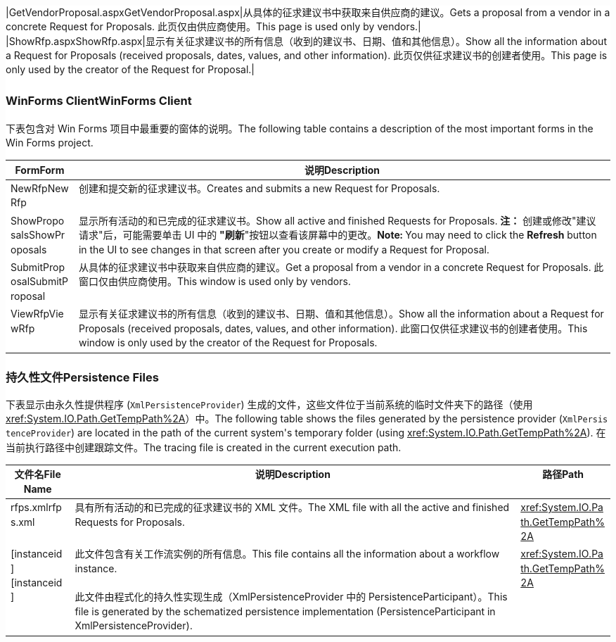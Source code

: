 |<span data-ttu-id="f4242-204">GetVendorProposal.aspx</span><span class="sxs-lookup"><span data-stu-id="f4242-204">GetVendorProposal.aspx</span></span>|<span data-ttu-id="f4242-205">从具体的征求建议书中获取来自供应商的建议。</span><span class="sxs-lookup"><span data-stu-id="f4242-205">Gets a proposal from a vendor in a concrete Request for Proposals.</span></span> <span data-ttu-id="f4242-206">此页仅由供应商使用。</span><span class="sxs-lookup"><span data-stu-id="f4242-206">This page is used only by vendors.</span></span>|  
|<span data-ttu-id="f4242-207">ShowRfp.aspx</span><span class="sxs-lookup"><span data-stu-id="f4242-207">ShowRfp.aspx</span></span>|<span data-ttu-id="f4242-208">显示有关征求建议书的所有信息（收到的建议书、日期、值和其他信息）。</span><span class="sxs-lookup"><span data-stu-id="f4242-208">Show all the information about a Request for Proposals (received proposals, dates, values, and other information).</span></span> <span data-ttu-id="f4242-209">此页仅供征求建议书的创建者使用。</span><span class="sxs-lookup"><span data-stu-id="f4242-209">This page is only used by the creator of the Request for Proposal.</span></span>|  
  
### <a name="winforms-client"></a><span data-ttu-id="f4242-210">WinForms Client</span><span class="sxs-lookup"><span data-stu-id="f4242-210">WinForms Client</span></span>  
 <span data-ttu-id="f4242-211">下表包含对 Win Forms 项目中最重要的窗体的说明。</span><span class="sxs-lookup"><span data-stu-id="f4242-211">The following table contains a description of the most important forms in the Win Forms project.</span></span>  
  
|<span data-ttu-id="f4242-212">Form</span><span class="sxs-lookup"><span data-stu-id="f4242-212">Form</span></span>|<span data-ttu-id="f4242-213">说明</span><span class="sxs-lookup"><span data-stu-id="f4242-213">Description</span></span>|  
|-|-|  
|<span data-ttu-id="f4242-214">NewRfp</span><span class="sxs-lookup"><span data-stu-id="f4242-214">NewRfp</span></span>|<span data-ttu-id="f4242-215">创建和提交新的征求建议书。</span><span class="sxs-lookup"><span data-stu-id="f4242-215">Creates and submits a new Request for Proposals.</span></span>|  
|<span data-ttu-id="f4242-216">ShowProposals</span><span class="sxs-lookup"><span data-stu-id="f4242-216">ShowProposals</span></span>|<span data-ttu-id="f4242-217">显示所有活动的和已完成的征求建议书。</span><span class="sxs-lookup"><span data-stu-id="f4242-217">Show all active and finished Requests for Proposals.</span></span> <span data-ttu-id="f4242-218">**注：** 创建或修改"建议请求"后，可能需要单击 UI 中的 **"刷新**"按钮以查看该屏幕中的更改。</span><span class="sxs-lookup"><span data-stu-id="f4242-218">**Note:**  You may need to click the **Refresh** button in the UI to see changes in that screen after you create or modify a Request for Proposal.</span></span>|  
|<span data-ttu-id="f4242-219">SubmitProposal</span><span class="sxs-lookup"><span data-stu-id="f4242-219">SubmitProposal</span></span>|<span data-ttu-id="f4242-220">从具体的征求建议书中获取来自供应商的建议。</span><span class="sxs-lookup"><span data-stu-id="f4242-220">Get a proposal from a vendor in a concrete Request for Proposals.</span></span> <span data-ttu-id="f4242-221">此窗口仅由供应商使用。</span><span class="sxs-lookup"><span data-stu-id="f4242-221">This window is used only by vendors.</span></span>|  
|<span data-ttu-id="f4242-222">ViewRfp</span><span class="sxs-lookup"><span data-stu-id="f4242-222">ViewRfp</span></span>|<span data-ttu-id="f4242-223">显示有关征求建议书的所有信息（收到的建议书、日期、值和其他信息）。</span><span class="sxs-lookup"><span data-stu-id="f4242-223">Show all the information about a Request for Proposals (received proposals, dates, values, and other information).</span></span> <span data-ttu-id="f4242-224">此窗口仅供征求建议书的创建者使用。</span><span class="sxs-lookup"><span data-stu-id="f4242-224">This window  is only used by the creator of the Request for Proposals.</span></span>|  
  
### <a name="persistence-files"></a><span data-ttu-id="f4242-225">持久性文件</span><span class="sxs-lookup"><span data-stu-id="f4242-225">Persistence Files</span></span>  
 <span data-ttu-id="f4242-226">下表显示由永久性提供程序 (`XmlPersistenceProvider`) 生成的文件，这些文件位于当前系统的临时文件夹下的路径（使用 <xref:System.IO.Path.GetTempPath%2A>）中。</span><span class="sxs-lookup"><span data-stu-id="f4242-226">The following table shows the files generated by the persistence provider (`XmlPersistenceProvider`) are located in the path of the current system's temporary folder (using <xref:System.IO.Path.GetTempPath%2A>).</span></span> <span data-ttu-id="f4242-227">在当前执行路径中创建跟踪文件。</span><span class="sxs-lookup"><span data-stu-id="f4242-227">The tracing file is created in the current execution path.</span></span>  
  
|<span data-ttu-id="f4242-228">文件名</span><span class="sxs-lookup"><span data-stu-id="f4242-228">File Name</span></span>|<span data-ttu-id="f4242-229">说明</span><span class="sxs-lookup"><span data-stu-id="f4242-229">Description</span></span>|<span data-ttu-id="f4242-230">路径</span><span class="sxs-lookup"><span data-stu-id="f4242-230">Path</span></span>|  
|-|-|-|  
|<span data-ttu-id="f4242-231">rfps.xml</span><span class="sxs-lookup"><span data-stu-id="f4242-231">rfps.xml</span></span>|<span data-ttu-id="f4242-232">具有所有活动的和已完成的征求建议书的 XML 文件。</span><span class="sxs-lookup"><span data-stu-id="f4242-232">The XML file with all the active and finished Requests for Proposals.</span></span>|<xref:System.IO.Path.GetTempPath%2A>|  
|<span data-ttu-id="f4242-233">[instanceid]</span><span class="sxs-lookup"><span data-stu-id="f4242-233">[instanceid]</span></span>|<span data-ttu-id="f4242-234">此文件包含有关工作流实例的所有信息。</span><span class="sxs-lookup"><span data-stu-id="f4242-234">This file contains all the information about a workflow instance.</span></span><br /><br /> <span data-ttu-id="f4242-235">此文件由程式化的持久性实现生成（XmlPersistenceProvider 中的 PersistenceParticipant）。</span><span class="sxs-lookup"><span data-stu-id="f4242-235">This file is generated by the schematized persistence implementation (PersistenceParticipant in XmlPersistenceProvider).</span></span>|<xref:System.IO.Path.GetTempPath%2A>|  